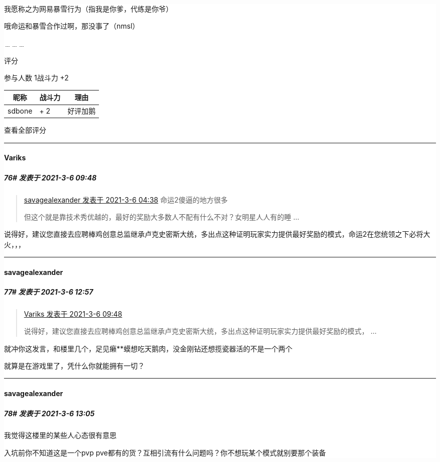 我愿称之为网易暴雪行为（指我是你爹，代练是你爷）


哦命运和暴雪合作过啊，那没事了（nmsl）


﹍﹍﹍

评分


 参与人数 1战斗力 +2

|昵称|战斗力|理由|
|----|---|---|
| sdbone| + 2|好评加鹅|


查看全部评分


*****

####  Variks  
##### 76#       发表于 2021-3-6 09:48


<blockquote><a href="httphttps://bbs.saraba1st.com/2b/forum.php?mod=redirect&amp;goto=findpost&amp;pid=50527928&amp;ptid=1990371" target="_blank">savagealexander 发表于 2021-3-6 04:38</a>
命运2傻逼的地方很多


但这个就是靠技术秀优越的，最好的奖励大多数人不配有什么不对？女明星人人有的睡 ...</blockquote>
说得好，建议您直接去应聘棒鸡创意总监继承卢克史密斯大统，多出点这种证明玩家实力提供最好奖励的模式，命运2在您统领之下必将大火，，，


*****

####  savagealexander  
##### 77#       发表于 2021-3-6 12:57


<blockquote><a href="httphttps://bbs.saraba1st.com/2b/forum.php?mod=redirect&amp;goto=findpost&amp;pid=50528589&amp;ptid=1990371" target="_blank">Variks 发表于 2021-3-6 09:48</a>

说得好，建议您直接去应聘棒鸡创意总监继承卢克史密斯大统，多出点这种证明玩家实力提供最好奖励的模式， ...</blockquote>
就冲你这发言，和楼里几个，足见癞**蟆想吃天鹅肉，没金刚钻还想揽瓷器活的不是一个两个


就算是在游戏里了，凭什么你就能拥有一切？


*****

####  savagealexander  
##### 78#       发表于 2021-3-6 13:05


我觉得这楼里的某些人心态很有意思


入坑前你不知道这是一个pvp pve都有的货？互相引流有什么问题吗？你不想玩某个模式就别要那个装备
